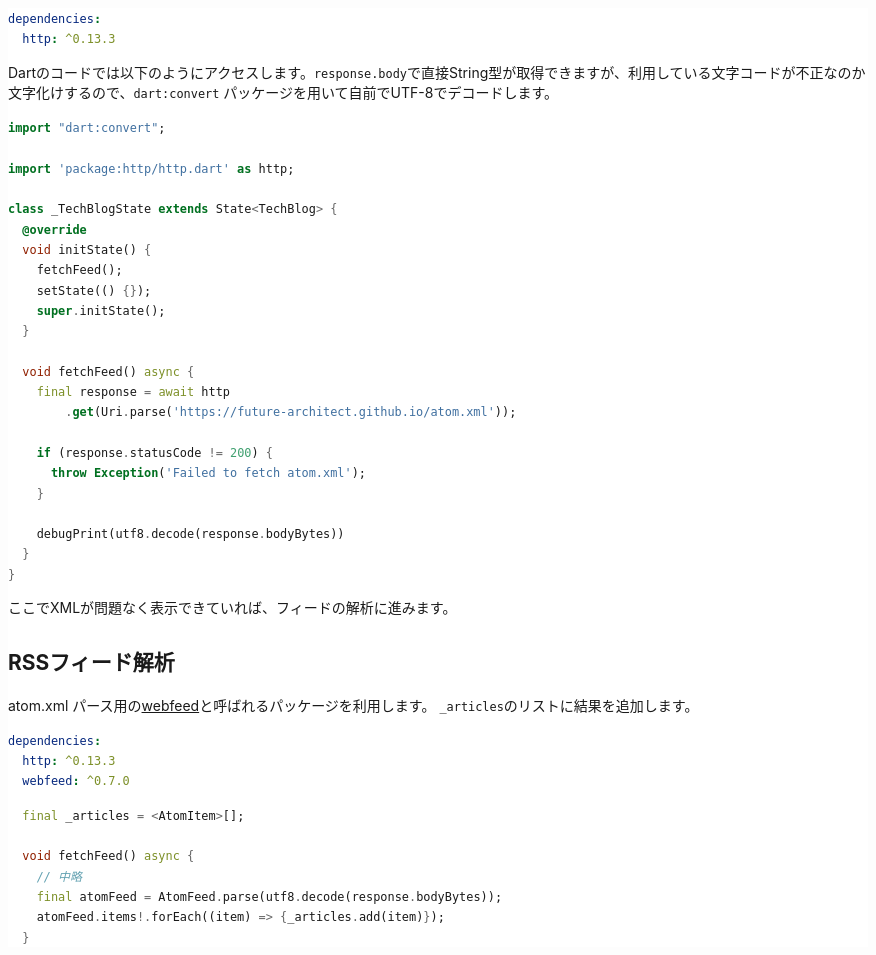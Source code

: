```yml pubspec.yaml
dependencies:
  http: ^0.13.3
```

Dartのコードでは以下のようにアクセスします。`response.body`で直接String型が取得できますが、利用している文字コードが不正なのか文字化けするので、`dart:convert` パッケージを用いて自前でUTF-8でデコードします。

```dart main.dart
import "dart:convert";

import 'package:http/http.dart' as http;

class _TechBlogState extends State<TechBlog> {
  @override
  void initState() {
    fetchFeed();
    setState(() {});
    super.initState();
  }

  void fetchFeed() async {
    final response = await http
        .get(Uri.parse('https://future-architect.github.io/atom.xml'));

    if (response.statusCode != 200) {
      throw Exception('Failed to fetch atom.xml');
    }

    debugPrint(utf8.decode(response.bodyBytes))
  }
}
```

ここでXMLが問題なく表示できていれば、フィードの解析に進みます。

## RSSフィード解析

atom.xml パース用の[webfeed](https://pub.dev/packages/webfeed)と呼ばれるパッケージを利用します。 `_articles`のリストに結果を追加します。

```yml pubspec.yaml
dependencies:
  http: ^0.13.3
  webfeed: ^0.7.0
```

```dart
  final _articles = <AtomItem>[];

  void fetchFeed() async {
    // 中略
    final atomFeed = AtomFeed.parse(utf8.decode(response.bodyBytes));
    atomFeed.items!.forEach((item) => {_articles.add(item)});
  }
```
